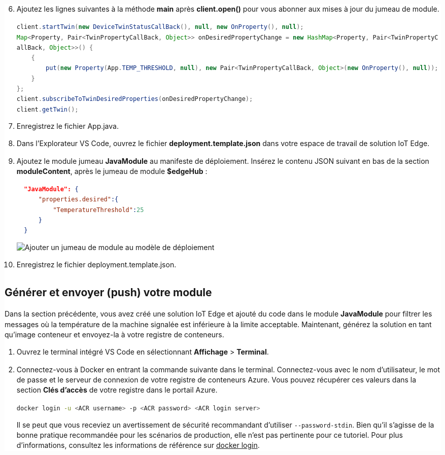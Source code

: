 6. Ajoutez les lignes suivantes à la méthode **main** après **client.open()** pour vous abonner aux mises à jour du jumeau de module.

    ```java
    client.startTwin(new DeviceTwinStatusCallBack(), null, new OnProperty(), null);
    Map<Property, Pair<TwinPropertyCallBack, Object>> onDesiredPropertyChange = new HashMap<Property, Pair<TwinPropertyCallBack, Object>>() {
        {
            put(new Property(App.TEMP_THRESHOLD, null), new Pair<TwinPropertyCallBack, Object>(new OnProperty(), null));
        }
    };
    client.subscribeToTwinDesiredProperties(onDesiredPropertyChange);
    client.getTwin();
    ```

7. Enregistrez le fichier App.java.

8. Dans l’Explorateur VS Code, ouvrez le fichier **deployment.template.json** dans votre espace de travail de solution IoT Edge.

9. Ajoutez le module jumeau **JavaModule** au manifeste de déploiement. Insérez le contenu JSON suivant en bas de la section **moduleContent**, après le jumeau de module **$edgeHub** :

   ```json
     "JavaModule": {
         "properties.desired":{
             "TemperatureThreshold":25
         }
     }
   ```

   ![Ajouter un jumeau de module au modèle de déploiement](./media/tutorial-java-module/module-twin.png)

10. Enregistrez le fichier deployment.template.json.

## <a name="build-and-push-your-module"></a>Générer et envoyer (push) votre module

Dans la section précédente, vous avez créé une solution IoT Edge et ajouté du code dans le module **JavaModule** pour filtrer les messages où la température de la machine signalée est inférieure à la limite acceptable. Maintenant, générez la solution en tant qu’image conteneur et envoyez-la à votre registre de conteneurs.

1. Ouvrez le terminal intégré VS Code en sélectionnant **Affichage** > **Terminal**.

2. Connectez-vous à Docker en entrant la commande suivante dans le terminal. Connectez-vous avec le nom d’utilisateur, le mot de passe et le serveur de connexion de votre registre de conteneurs Azure. Vous pouvez récupérer ces valeurs dans la section **Clés d’accès** de votre registre dans le portail Azure.

   ```bash
   docker login -u <ACR username> -p <ACR password> <ACR login server>
   ```

   Il se peut que vous receviez un avertissement de sécurité recommandant d’utiliser `--password-stdin`. Bien qu’il s’agisse de la bonne pratique recommandée pour les scénarios de production, elle n’est pas pertinente pour ce tutoriel. Pour plus d’informations, consultez les informations de référence sur [docker login](https://docs.docker.com/engine/reference/commandline/login/#provide-a-password-using-stdin).
